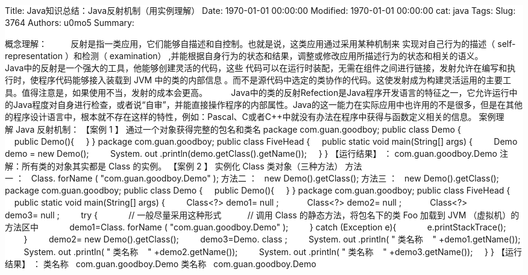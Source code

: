Title: Java知识总结：Java反射机制（用实例理解）
Date: 1970-01-01 00:00:00
Modified: 1970-01-01 00:00:00
cat: java
Tags: 
Slug: 3764
Authors: u0mo5 
Summary: 

概念理解：
         反射是指一类应用，它们能够自描述和自控制。也就是说，这类应用通过采用某种机制来 实现对自己行为的描述（ self-representation ）和检测（ examination） ,并能根据自身行为的状态和结果，调整或修改应用所描述行为的状态和相关的语义。
         Java中的反射是一个强大的工具，他能够创建灵活的代码，这些 代码可以在运行时装配，无需在组件之间进行链接，发射允许在编写和执行时，使程序代码能够接入装载到 JVM 中的类的内部信息 。而不是源代码中选定的类协作的代码。这使发射成为构建灵活运用的主要工具。值得注意是，如果使用不当，发射的成本会更高。
         Java中的类的反射Refection是Java程序开发语言的特征之一，它允许运行中的Java程度对自身进行检查，或者说“自审”，并能直接操作程序的内部属性。Java的这一能力在实际应用中也许用的不是很多，但是在其他的程序设计语言中，根本就不存在这样的特性，例如：Pascal、C或者C++中就没有办法在程序中获得与函数定义相关的信息。
案例理解 Java 反射机制：
【案例 1 】 通过一个对象获得完整的包名和类名
package com.guan.goodboy;
public class Demo {
    public Demo(){
    }
}
package com.guan.goodboy;
public class FiveHead {
    public static void main(String[] args) {
        Demo demo = new Demo();
        System. out .println(demo.getClass().getName());
    }
}
【运行结果】 ： com.guan.goodboy.Demo
注解：所有类的对象其实都是 Class 的实例。
【案例 2 】 实例化 Class 类对象（三种方法）
方法一 ：   Class. forName ( "com.guan.goodboy.Demo" );
方法二 ：   new Demo().getClass();
方法三 ：   new Demo().getClass();
package com.guan.goodboy;
public class Demo {
    public Demo(){
    }
}
package com.guan.goodboy;
public class FiveHead {
    public static void main(String[] args) {
        Class&lt;?&gt; demo1= null ;
           Class&lt;?&gt; demo2= null ;
           Class&lt;?&gt; demo3= null ;
        try {
            // 一般尽量采用这种形式
          // 调用 Class 的静态方法，将包名下的类 Foo 加载到 JVM （虚拟机）的方法区中
            demo1=Class. forName ( "com.guan.goodboy.Demo" );
        } catch (Exception e){
            e.printStackTrace();
        }
        demo2= new Demo().getClass();
        demo3=Demo. class ;
        System. out .println( " 类名称    " +demo1.getName());
        System. out .println( " 类名称    " +demo2.getName());
        System. out .println( " 类名称    " +demo3.getName());
    }
}
【运行结果】 ：
类名称   com.guan.goodboy.Demo
类名称   com.guan.goodboy.Demo